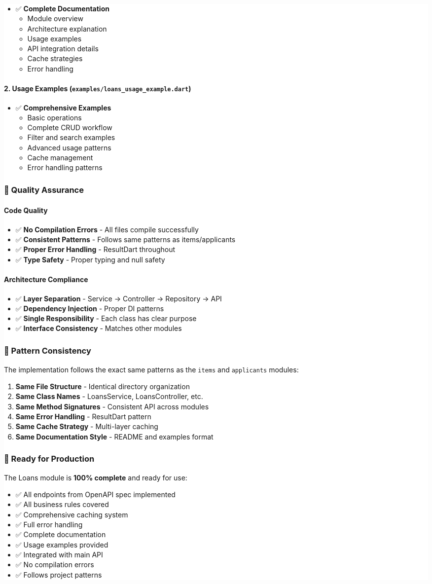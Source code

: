 - ✅ **Complete Documentation**
  - Module overview
  - Architecture explanation
  - Usage examples
  - API integration details
  - Cache strategies
  - Error handling

#### 2. Usage Examples (`examples/loans_usage_example.dart`)

- ✅ **Comprehensive Examples**
  - Basic operations
  - Complete CRUD workflow
  - Filter and search examples
  - Advanced usage patterns
  - Cache management
  - Error handling patterns

### 🧪 Quality Assurance

#### Code Quality

- ✅ **No Compilation Errors** - All files compile successfully
- ✅ **Consistent Patterns** - Follows same patterns as items/applicants
- ✅ **Proper Error Handling** - ResultDart throughout
- ✅ **Type Safety** - Proper typing and null safety

#### Architecture Compliance

- ✅ **Layer Separation** - Service → Controller → Repository → API
- ✅ **Dependency Injection** - Proper DI patterns
- ✅ **Single Responsibility** - Each class has clear purpose
- ✅ **Interface Consistency** - Matches other modules

### 🔄 Pattern Consistency

The implementation follows the exact same patterns as the `items` and `applicants` modules:

1. **Same File Structure** - Identical directory organization
2. **Same Class Names** - LoansService, LoansController, etc.
3. **Same Method Signatures** - Consistent API across modules
4. **Same Error Handling** - ResultDart pattern
5. **Same Cache Strategy** - Multi-layer caching
6. **Same Documentation Style** - README and examples format

### 🚀 Ready for Production

The Loans module is **100% complete** and ready for use:

- ✅ All endpoints from OpenAPI spec implemented
- ✅ All business rules covered
- ✅ Comprehensive caching system
- ✅ Full error handling
- ✅ Complete documentation
- ✅ Usage examples provided
- ✅ Integrated with main API
- ✅ No compilation errors
- ✅ Follows project patterns
